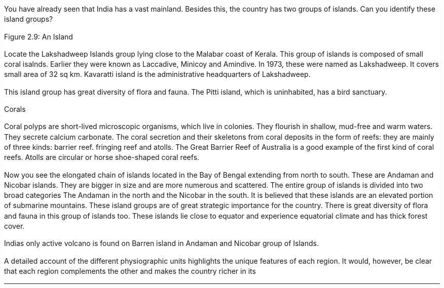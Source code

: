 You have already seen that India has a vast
mainland. Besides this, the country has two groups
of islands. Can you identify these island groups?

Figure 2.9: An Island

Locate the Lakshadweep Islands group
lying close to the Malabar coast of Kerala. This
group of islands is composed of small coral
isalnds. Earlier they were known as Laccadive,
Minicoy and Amindive. In 1973, these were
named as Lakshadweep. It covers small area
of 32 sq km. Kavaratti island is the
administrative headquarters of Lakshadweep.

This island group has great diversity of flora
and fauna. The Pitti island, which is
uninhabited, has a bird sanctuary.

Corals

Coral polyps are short-lived microscopic
organisms, which live in colonies. They flourish
in shallow, mud-free and warm waters. They
secrete calcium carbonate. The coral secretion
and their skeletons from coral deposits in the
form of reefs: they are mainly of three kinds:
barrier reef. fringing reef and atolls. The Great
Barrier Reef of Australia is a good example of the
first kind of coral reefs. Atolls are circular or
horse shoe-shaped coral reefs.

Now you see the elongated chain of islands
located in the Bay of Bengal extending from
north to south. These are Andaman and
Nicobar islands. They are bigger in size and
are more numerous and scattered. The entire
group of islands is divided into two broad
categories  The Andaman in the north and
the Nicobar in the south. It is believed that these
islands are an elevated portion of submarine
mountains. These island groups are of great
strategic importance for the country. There is
great diversity of flora and fauna in this group
of islands too. These islands lie close to equator
and experience equatorial climate and has
thick forest cover.

Indias only active volcano is
found on Barren island in Andaman and Nicobar
group of Islands.

A detailed account of the different
physiographic units highlights the unique
features of each region. It would, however,
be clear that each region complements the
other and makes the country richer in its

---